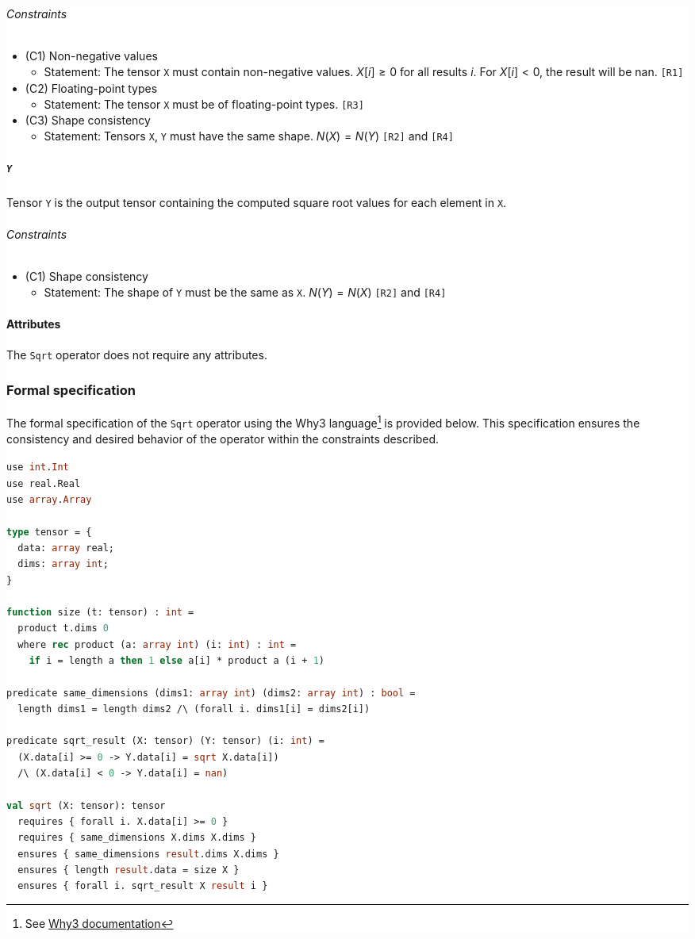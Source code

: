 ###### Constraints

- (C1) Non-negative values
    - Statement: The tensor `X` must contain non-negative values. $X[i] \geq 0$ for all results $i$. For $X[i] < 0$, the result will be $\text{nan}$. `[R1]`
- (C2) Floating-point types
    - Statement: The tensor `X` must be of floating-point types. `[R3]`
- (C3) Shape consistency
    - Statement: Tensors `X`, `Y` must have the same shape. $N(X)=N(Y)$ `[R2]` and `[R4]`

##### `Y`

Tensor `Y` is the output tensor containing the computed square root values for each element in `X`.

###### Constraints

- (C1) Shape consistency
    - Statement: The shape of `Y` must be the same as `X`. $N(Y)=N(X)$ `[R2]` and `[R4]`

#### Attributes

The `Sqrt` operator does not require any attributes.

### Formal specification

The formal specification of the `Sqrt` operator using the Why3 language[^1] is provided below. This specification ensures the consistency and desired behavior of the operator within the constraints described.

```ocaml
use int.Int
use real.Real
use array.Array

type tensor = {
  data: array real;
  dims: array int;
}

function size (t: tensor) : int =
  product t.dims 0
  where rec product (a: array int) (i: int) : int =
    if i = length a then 1 else a[i] * product a (i + 1)

predicate same_dimensions (dims1: array int) (dims2: array int) : bool =
  length dims1 = length dims2 /\ (forall i. dims1[i] = dims2[i])

predicate sqrt_result (X: tensor) (Y: tensor) (i: int) =
  (X.data[i] >= 0 -> Y.data[i] = sqrt X.data[i])
  /\ (X.data[i] < 0 -> Y.data[i] = nan)

val sqrt (X: tensor): tensor
  requires { forall i. X.data[i] >= 0 }
  requires { same_dimensions X.dims X.dims }
  ensures { same_dimensions result.dims X.dims }
  ensures { length result.data = size X }
  ensures { forall i. sqrt_result X result i }
```

[^1]: See [Why3 documentation](https://www.why3.org/)